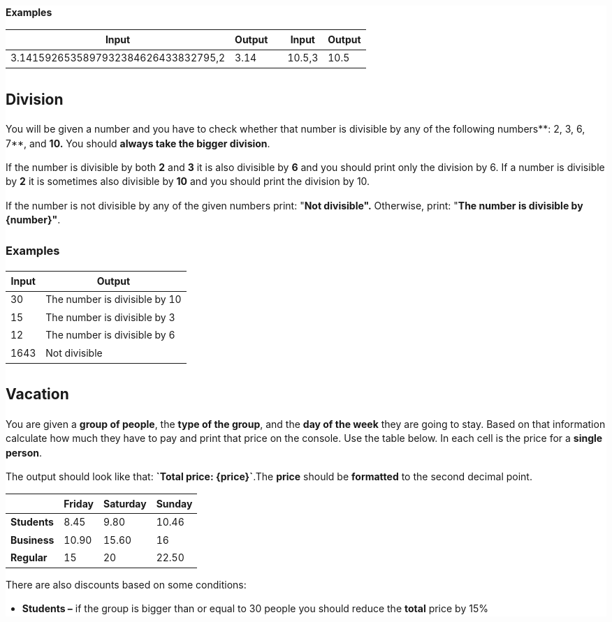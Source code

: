 **Examples**

| **Input**                           | **Output** |   | **Input** | **Output** |
|-------------------------------------|------------|---|-----------|------------|
| 3.1415926535897932384626433832795,2 | 3.14       |   | 10.5,3    | 10.5       |

## Division

You will be given a number and you have to check whether that number is
divisible by any of the following numbers**: 2, 3, 6, 7**, and **10.** You
should **always take the bigger division**.

If the number is divisible by both **2** and **3** it is also divisible by **6**
and you should print only the division by 6. If a number is divisible by **2**
it is sometimes also divisible by **10** and you should print the division by
10.

If the number is not divisible by any of the given numbers print: "**Not
divisible".** Otherwise, print: "**The number is divisible by {number}"**.

### Examples

| **Input** | **Output**                    |
|-----------|-------------------------------|
| 30        | The number is divisible by 10 |
| 15        | The number is divisible by 3  |
| 12        | The number is divisible by 6  |
| 1643      | Not divisible                 |

## Vacation

You are given a **group of people**, the **type of the group**, and the **day of
the week** they are going to stay. Based on that information calculate how much
they have to pay and print that price on the console. Use the table below. In
each cell is the price for a **single person**.

The output should look like that: **\`Total price: {price}\`**.The **price**
should be **formatted** to the second decimal point.

|              | **Friday** | **Saturday** | **Sunday** |
|--------------|------------|--------------|------------|
| **Students** | 8.45       | 9.80         | 10.46      |
| **Business** | 10.90      | 15.60        | 16         |
| **Regular**  | 15         | 20           | 22.50      |

There are also discounts based on some conditions:

-   **Students –** if the group is bigger than or equal to 30 people you should
    reduce the **total** price by 15%
